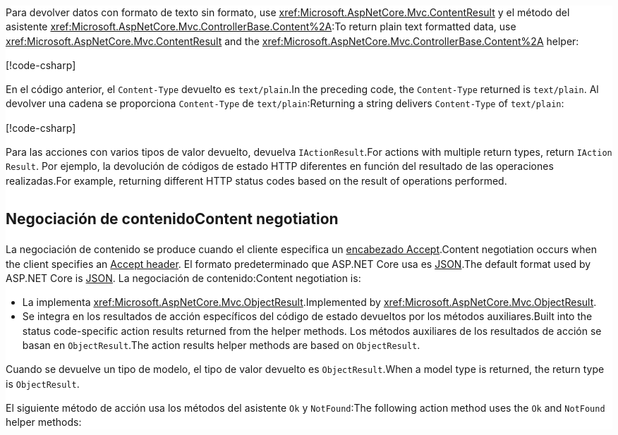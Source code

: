 <span data-ttu-id="93c8d-124">Para devolver datos con formato de texto sin formato, use <xref:Microsoft.AspNetCore.Mvc.ContentResult> y el método del asistente <xref:Microsoft.AspNetCore.Mvc.ControllerBase.Content%2A>:</span><span class="sxs-lookup"><span data-stu-id="93c8d-124">To return plain text formatted data, use <xref:Microsoft.AspNetCore.Mvc.ContentResult> and the <xref:Microsoft.AspNetCore.Mvc.ControllerBase.Content%2A> helper:</span></span>

[!code-csharp[](./formatting/sample/Controllers/AuthorsController.cs?name=snippet_about)]

<span data-ttu-id="93c8d-125">En el código anterior, el `Content-Type` devuelto es `text/plain`.</span><span class="sxs-lookup"><span data-stu-id="93c8d-125">In the preceding code, the `Content-Type` returned is `text/plain`.</span></span> <span data-ttu-id="93c8d-126">Al devolver una cadena se proporciona `Content-Type` de `text/plain`:</span><span class="sxs-lookup"><span data-stu-id="93c8d-126">Returning a string delivers `Content-Type` of `text/plain`:</span></span>

[!code-csharp[](./formatting/sample/Controllers/AuthorsController.cs?name=snippet_string)]

<span data-ttu-id="93c8d-127">Para las acciones con varios tipos de valor devuelto, devuelva `IActionResult`.</span><span class="sxs-lookup"><span data-stu-id="93c8d-127">For actions with multiple return types, return `IActionResult`.</span></span> <span data-ttu-id="93c8d-128">Por ejemplo, la devolución de códigos de estado HTTP diferentes en función del resultado de las operaciones realizadas.</span><span class="sxs-lookup"><span data-stu-id="93c8d-128">For example, returning different HTTP status codes based on the result of operations performed.</span></span>

## <a name="content-negotiation"></a><span data-ttu-id="93c8d-129">Negociación de contenido</span><span class="sxs-lookup"><span data-stu-id="93c8d-129">Content negotiation</span></span>

<span data-ttu-id="93c8d-130">La negociación de contenido se produce cuando el cliente especifica un [encabezado Accept](https://www.w3.org/Protocols/rfc2616/rfc2616-sec14.html).</span><span class="sxs-lookup"><span data-stu-id="93c8d-130">Content negotiation occurs when the client specifies an [Accept header](https://www.w3.org/Protocols/rfc2616/rfc2616-sec14.html).</span></span> <span data-ttu-id="93c8d-131">El formato predeterminado que ASP.NET Core usa es [JSON](https://json.org/).</span><span class="sxs-lookup"><span data-stu-id="93c8d-131">The default format used by ASP.NET Core is [JSON](https://json.org/).</span></span> <span data-ttu-id="93c8d-132">La negociación de contenido:</span><span class="sxs-lookup"><span data-stu-id="93c8d-132">Content negotiation is:</span></span>

* <span data-ttu-id="93c8d-133">La implementa <xref:Microsoft.AspNetCore.Mvc.ObjectResult>.</span><span class="sxs-lookup"><span data-stu-id="93c8d-133">Implemented by <xref:Microsoft.AspNetCore.Mvc.ObjectResult>.</span></span>
* <span data-ttu-id="93c8d-134">Se integra en los resultados de acción específicos del código de estado devueltos por los métodos auxiliares.</span><span class="sxs-lookup"><span data-stu-id="93c8d-134">Built into the status code-specific action results returned from the helper methods.</span></span> <span data-ttu-id="93c8d-135">Los métodos auxiliares de los resultados de acción se basan en `ObjectResult`.</span><span class="sxs-lookup"><span data-stu-id="93c8d-135">The action results helper methods are based on `ObjectResult`.</span></span>

<span data-ttu-id="93c8d-136">Cuando se devuelve un tipo de modelo, el tipo de valor devuelto es `ObjectResult`.</span><span class="sxs-lookup"><span data-stu-id="93c8d-136">When a model type is returned,  the return type is `ObjectResult`.</span></span>

<span data-ttu-id="93c8d-137">El siguiente método de acción usa los métodos del asistente `Ok` y `NotFound`:</span><span class="sxs-lookup"><span data-stu-id="93c8d-137">The following action method uses the `Ok` and `NotFound` helper methods:</span></span>
